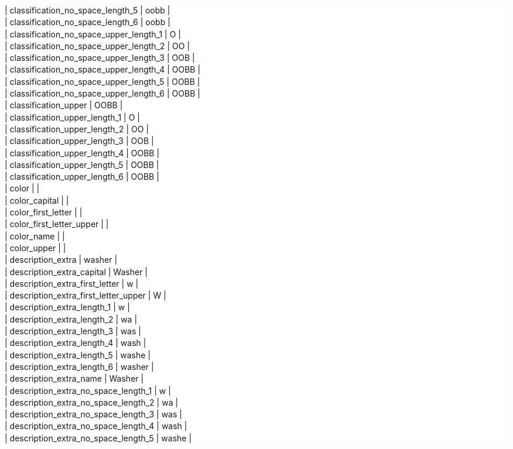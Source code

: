 | classification_no_space_length_5 | oobb |  
| classification_no_space_length_6 | oobb |  
| classification_no_space_upper_length_1 | O |  
| classification_no_space_upper_length_2 | OO |  
| classification_no_space_upper_length_3 | OOB |  
| classification_no_space_upper_length_4 | OOBB |  
| classification_no_space_upper_length_5 | OOBB |  
| classification_no_space_upper_length_6 | OOBB |  
| classification_upper | OOBB |  
| classification_upper_length_1 | O |  
| classification_upper_length_2 | OO |  
| classification_upper_length_3 | OOB |  
| classification_upper_length_4 | OOBB |  
| classification_upper_length_5 | OOBB |  
| classification_upper_length_6 | OOBB |  
| color |  |  
| color_capital |  |  
| color_first_letter |  |  
| color_first_letter_upper |  |  
| color_name |  |  
| color_upper |  |  
| description_extra | washer |  
| description_extra_capital | Washer |  
| description_extra_first_letter | w |  
| description_extra_first_letter_upper | W |  
| description_extra_length_1 | w |  
| description_extra_length_2 | wa |  
| description_extra_length_3 | was |  
| description_extra_length_4 | wash |  
| description_extra_length_5 | washe |  
| description_extra_length_6 | washer |  
| description_extra_name | Washer |  
| description_extra_no_space_length_1 | w |  
| description_extra_no_space_length_2 | wa |  
| description_extra_no_space_length_3 | was |  
| description_extra_no_space_length_4 | wash |  
| description_extra_no_space_length_5 | washe |  